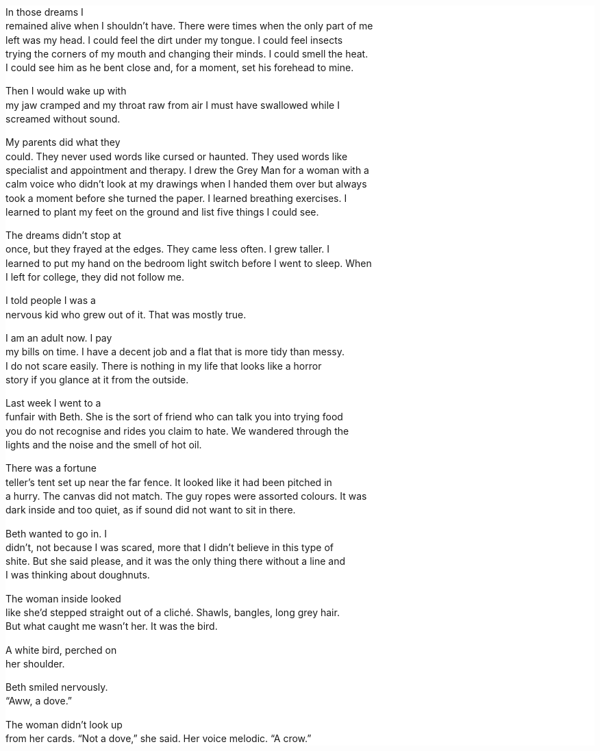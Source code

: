 In those dreams I  
remained alive when I shouldn’t have. There were times when the only part of me  
left was my head. I could feel the dirt under my tongue. I could feel insects  
trying the corners of my mouth and changing their minds. I could smell the heat.  
I could see him as he bent close and, for a moment, set his forehead to mine.

Then I would wake up with  
my jaw cramped and my throat raw from air I must have swallowed while I  
screamed without sound.

My parents did what they  
could. They never used words like cursed or haunted. They used words like  
specialist and appointment and therapy. I drew the Grey Man for a woman with a  
calm voice who didn’t look at my drawings when I handed them over but always  
took a moment before she turned the paper. I learned breathing exercises. I  
learned to plant my feet on the ground and list five things I could see.

The dreams didn’t stop at  
once, but they frayed at the edges. They came less often. I grew taller. I  
learned to put my hand on the bedroom light switch before I went to sleep. When  
I left for college, they did not follow me.

I told people I was a  
nervous kid who grew out of it. That was mostly true.

I am an adult now. I pay  
my bills on time. I have a decent job and a flat that is more tidy than messy.  
I do not scare easily. There is nothing in my life that looks like a horror  
story if you glance at it from the outside.

Last week I went to a  
funfair with Beth. She is the sort of friend who can talk you into trying food  
you do not recognise and rides you claim to hate. We wandered through the  
lights and the noise and the smell of hot oil.

There was a fortune  
teller’s tent set up near the far fence. It looked like it had been pitched in  
a hurry. The canvas did not match. The guy ropes were assorted colours. It was  
dark inside and too quiet, as if sound did not want to sit in there.

Beth wanted to go in. I  
didn’t, not because I was scared, more that I didn’t believe in this type of  
shite. But she said please, and it was the only thing there without a line and  
I was thinking about doughnuts.

The woman inside looked  
like she’d stepped straight out of a cliché. Shawls, bangles, long grey hair.  
But what caught me wasn’t her. It was the bird.

A white bird, perched on  
her shoulder.

Beth smiled nervously.  
“Aww, a dove.”

The woman didn’t look up  
from her cards. “Not a dove,” she said. Her voice melodic. “A crow.”
